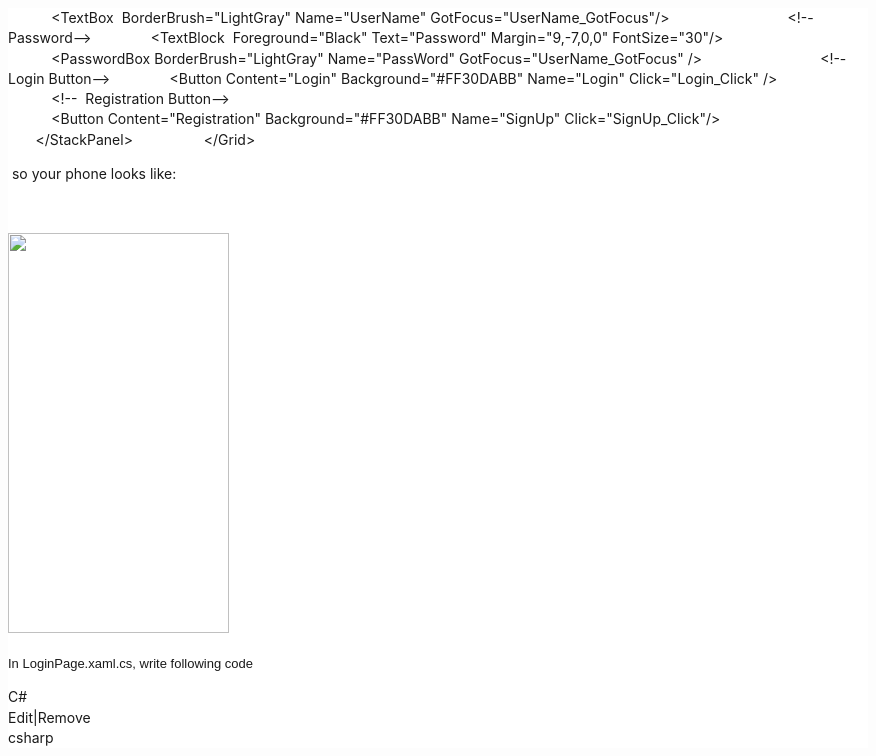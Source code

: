 &nbsp;&nbsp;&nbsp;&nbsp;&nbsp;&nbsp;&nbsp;&nbsp;&nbsp;&nbsp;&nbsp;<span class="xaml__tag_start">&lt;TextBox</span>&nbsp;&nbsp;<span class="xaml__attr_name">BorderBrush</span>=<span class="xaml__attr_value">&quot;LightGray&quot;</span>&nbsp;<span class="xaml__attr_name">Name</span>=<span class="xaml__attr_value">&quot;UserName&quot;</span>&nbsp;<span class="xaml__attr_name">GotFocus</span>=<span class="xaml__attr_value">&quot;UserName_GotFocus&quot;</span><span class="xaml__tag_start">/&gt;</span>&nbsp;&nbsp;&nbsp;
&nbsp;&nbsp;&nbsp;&nbsp;&nbsp;&nbsp;&nbsp;&nbsp;&nbsp;&nbsp;&nbsp;&nbsp;&nbsp;&nbsp;
&nbsp;&nbsp;&nbsp;&nbsp;&nbsp;&nbsp;&nbsp;&nbsp;&nbsp;&nbsp;&nbsp;<span class="xaml__comment">&lt;!--Password--&gt;</span>&nbsp;&nbsp;&nbsp;
&nbsp;&nbsp;&nbsp;&nbsp;&nbsp;&nbsp;&nbsp;&nbsp;&nbsp;&nbsp;&nbsp;<span class="xaml__tag_start">&lt;TextBlock</span>&nbsp;&nbsp;<span class="xaml__attr_name">Foreground</span>=<span class="xaml__attr_value">&quot;Black&quot;</span>&nbsp;<span class="xaml__attr_name">Text</span>=<span class="xaml__attr_value">&quot;Password&quot;</span>&nbsp;<span class="xaml__attr_name">Margin</span>=<span class="xaml__attr_value">&quot;9,-7,0,0&quot;</span>&nbsp;<span class="xaml__attr_name">FontSize</span>=<span class="xaml__attr_value">&quot;30&quot;</span><span class="xaml__tag_start">/&gt;</span>&nbsp;&nbsp;&nbsp;
&nbsp;&nbsp;&nbsp;&nbsp;&nbsp;&nbsp;&nbsp;&nbsp;&nbsp;&nbsp;&nbsp;<span class="xaml__tag_start">&lt;PasswordBox</span>&nbsp;<span class="xaml__attr_name">BorderBrush</span>=<span class="xaml__attr_value">&quot;LightGray&quot;</span>&nbsp;<span class="xaml__attr_name">Name</span>=<span class="xaml__attr_value">&quot;PassWord&quot;</span>&nbsp;<span class="xaml__attr_name">GotFocus</span>=<span class="xaml__attr_value">&quot;UserName_GotFocus&quot;</span>&nbsp;<span class="xaml__tag_start">/&gt;</span>&nbsp;&nbsp;&nbsp;
&nbsp;&nbsp;&nbsp;&nbsp;&nbsp;&nbsp;&nbsp;&nbsp;&nbsp;&nbsp;&nbsp;&nbsp;&nbsp;&nbsp;
&nbsp;&nbsp;&nbsp;&nbsp;&nbsp;&nbsp;&nbsp;&nbsp;&nbsp;&nbsp;&nbsp;<span class="xaml__comment">&lt;!--Login&nbsp;Button--&gt;</span>&nbsp;&nbsp;&nbsp;
&nbsp;&nbsp;&nbsp;&nbsp;&nbsp;&nbsp;&nbsp;&nbsp;&nbsp;&nbsp;&nbsp;<span class="xaml__tag_start">&lt;Button</span>&nbsp;<span class="xaml__attr_name">Content</span>=<span class="xaml__attr_value">&quot;Login&quot;</span>&nbsp;<span class="xaml__attr_name">Background</span>=<span class="xaml__attr_value">&quot;#FF30DABB&quot;</span>&nbsp;<span class="xaml__attr_name">Name</span>=<span class="xaml__attr_value">&quot;Login&quot;</span>&nbsp;<span class="xaml__attr_name">Click</span>=<span class="xaml__attr_value">&quot;Login_Click&quot;</span>&nbsp;<span class="xaml__tag_start">/&gt;</span>&nbsp;&nbsp;&nbsp;
&nbsp;&nbsp;&nbsp;&nbsp;&nbsp;&nbsp;&nbsp;&nbsp;&nbsp;&nbsp;&nbsp;&nbsp;&nbsp;&nbsp;
&nbsp;&nbsp;&nbsp;&nbsp;&nbsp;&nbsp;&nbsp;&nbsp;&nbsp;&nbsp;&nbsp;<span class="xaml__comment">&lt;!--&nbsp;&nbsp;Registration&nbsp;Button--&gt;</span>&nbsp;&nbsp;&nbsp;
&nbsp;&nbsp;&nbsp;&nbsp;&nbsp;&nbsp;&nbsp;&nbsp;&nbsp;&nbsp;&nbsp;<span class="xaml__tag_start">&lt;Button</span>&nbsp;<span class="xaml__attr_name">Content</span>=<span class="xaml__attr_value">&quot;Registration&quot;</span>&nbsp;<span class="xaml__attr_name">Background</span>=<span class="xaml__attr_value">&quot;#FF30DABB&quot;</span>&nbsp;<span class="xaml__attr_name">Name</span>=<span class="xaml__attr_value">&quot;SignUp&quot;</span>&nbsp;<span class="xaml__attr_name">Click</span>=<span class="xaml__attr_value">&quot;SignUp_Click&quot;</span><span class="xaml__tag_start">/&gt;</span>&nbsp;&nbsp;&nbsp;
&nbsp;&nbsp;&nbsp;&nbsp;&nbsp;&nbsp;&nbsp;&nbsp;&nbsp;&nbsp;&nbsp;&nbsp;&nbsp;
&nbsp;&nbsp;&nbsp;&nbsp;&nbsp;&nbsp;&nbsp;<span class="xaml__tag_end">&lt;/StackPanel&gt;</span>&nbsp;&nbsp;&nbsp;
&nbsp;&nbsp;&nbsp;&nbsp;&nbsp;&nbsp;&nbsp;&nbsp;&nbsp;&nbsp;
&nbsp;&nbsp;&nbsp;<span class="xaml__tag_end">&lt;/Grid&gt;</span>&nbsp;&nbsp;</pre>
</div>
</div>
</div>
<div class="endscriptcode">&nbsp;so your phone looks like:</div>
<p>&nbsp;</p>
<p class="separator"><span style="font-family:Verdana,sans-serif; font-size:small"><a href="http://4.bp.blogspot.com/-MzmJKWwLaaE/VPVk3S4GlnI/AAAAAAAABvw/H2alwdF8pcI/s1600/Login.PNG"><img src="https://images-blogger-opensocial.googleusercontent.com/gadgets/proxy?url=http%3A%2F%2F4.bp.blogspot.com%2F-MzmJKWwLaaE%2FVPVk3S4GlnI%2FAAAAAAAABvw%2FH2alwdF8pcI%2Fs1600%2FLogin.PNG&container=blogger&gadget=a&rewriteMime=image%2F*" border="0" alt="" width="221" height="400"></a></span></p>
<p class="separator"><span style="font-family:Verdana,sans-serif; font-size:small">In LoginPage.xaml.cs, write following code</span></p>
<div class="scriptcode">
<div class="pluginEditHolder" pluginCommand="mceScriptCode">
<div class="title"><span>C#</span></div>
<div class="pluginLinkHolder"><span class="pluginEditHolderLink">Edit</span>|<span class="pluginRemoveHolderLink">Remove</span></div>
<span class="hidden">csharp</span>
